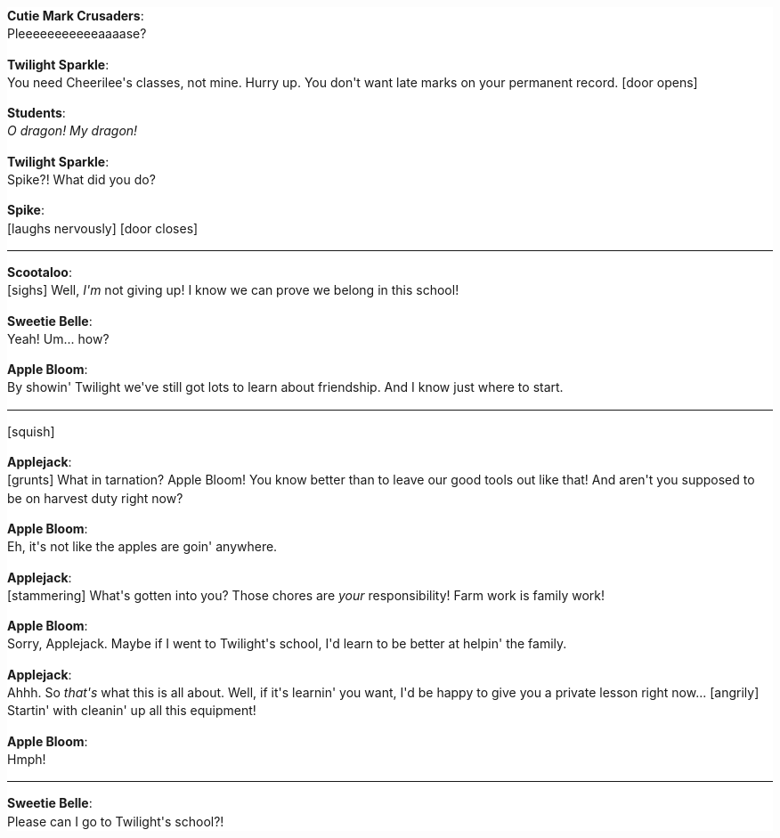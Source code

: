 **Cutie Mark Crusaders**:  
Pleeeeeeeeeeeaaaase?

**Twilight Sparkle**:  
You need Cheerilee's classes, not mine. Hurry up. You don't want late marks on your permanent record.
[door opens]

**Students**:  
*O dragon! My dragon!*

**Twilight Sparkle**:  
Spike?! What did you do?

**Spike**:  
[laughs nervously]
[door closes]

***

**Scootaloo**:  
[sighs] Well, *I'm* not giving up! I know we can prove we belong in this school!

**Sweetie Belle**:  
Yeah! Um... how?

**Apple Bloom**:  
By showin' Twilight we've still got lots to learn about friendship. And I know just where to start.

***

[squish]

**Applejack**:  
[grunts] What in tarnation? Apple Bloom! You know better than to leave our good tools out like that! And aren't you supposed to be on harvest duty right now?

**Apple Bloom**:  
Eh, it's not like the apples are goin' anywhere.

**Applejack**:  
[stammering] What's gotten into you? Those chores are *your* responsibility! Farm work is family work!

**Apple Bloom**:  
Sorry, Applejack. Maybe if I went to Twilight's school, I'd learn to be better at helpin' the family.

**Applejack**:  
Ahhh. So *that's* what this is all about. Well, if it's learnin' you want, I'd be happy to give you a private lesson right now... [angrily] Startin' with cleanin' up all this equipment!

**Apple Bloom**:  
Hmph!

***

**Sweetie Belle**:  
Please can I go to Twilight's school?!
